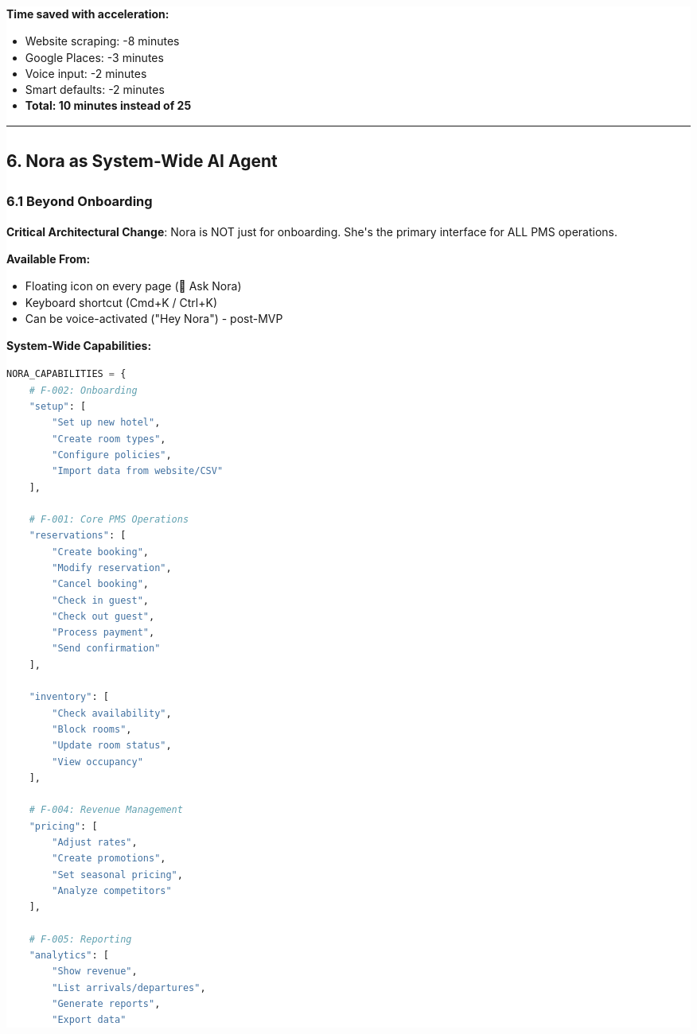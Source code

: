 **Time saved with acceleration:**
- Website scraping: -8 minutes
- Google Places: -3 minutes
- Voice input: -2 minutes
- Smart defaults: -2 minutes
- **Total: 10 minutes instead of 25**

---

## 6. Nora as System-Wide AI Agent

### 6.1 Beyond Onboarding

**Critical Architectural Change**: Nora is NOT just for onboarding. She's the primary interface for ALL PMS operations.

**Available From:**
- Floating icon on every page (💬 Ask Nora)
- Keyboard shortcut (Cmd+K / Ctrl+K)
- Can be voice-activated ("Hey Nora") - post-MVP

**System-Wide Capabilities:**

```python
NORA_CAPABILITIES = {
    # F-002: Onboarding
    "setup": [
        "Set up new hotel",
        "Create room types",
        "Configure policies",
        "Import data from website/CSV"
    ],

    # F-001: Core PMS Operations
    "reservations": [
        "Create booking",
        "Modify reservation",
        "Cancel booking",
        "Check in guest",
        "Check out guest",
        "Process payment",
        "Send confirmation"
    ],

    "inventory": [
        "Check availability",
        "Block rooms",
        "Update room status",
        "View occupancy"
    ],

    # F-004: Revenue Management
    "pricing": [
        "Adjust rates",
        "Create promotions",
        "Set seasonal pricing",
        "Analyze competitors"
    ],

    # F-005: Reporting
    "analytics": [
        "Show revenue",
        "List arrivals/departures",
        "Generate reports",
        "Export data"
```